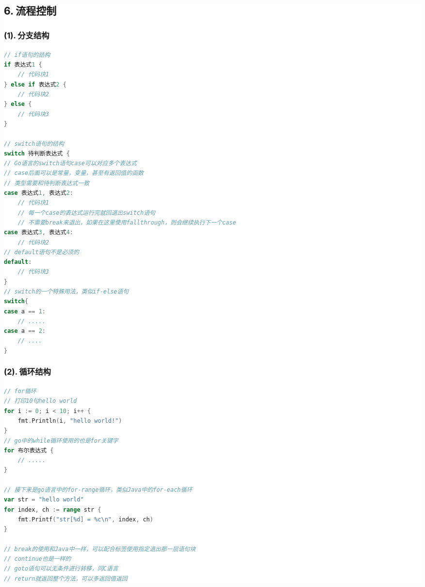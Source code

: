 ## 6. 流程控制

### (1). 分支结构

```go
// if语句的结构
if 表达式1 {
    // 代码块1
} else if 表达式2 {
    // 代码块2
} else {
    // 代码块3
}

// switch语句的结构
switch 待判断表达式 {
// Go语言的switch语句case可以对应多个表达式
// case后面可以是常量，变量，甚至有返回值的函数
// 类型需要和待判断表达式一致
case 表达式1, 表达式2:
    // 代码块1
    // 每一个case的表达式运行完就回退出switch语句
    // 不需要break来退出，如果在这里使用fallthrough，则会继续执行下一个case
case 表达式3, 表达式4:
    // 代码块2
// default语句不是必须的
default:
    // 代码块3
}
// switch的一个特殊用法，类似if-else语句
switch{
case a == 1:
    // .....
case a == 2:
    // ....
}
```

### (2). 循环结构

```go
// for循环
// 打印10句hello world
for i := 0; i < 10; i++ {
    fmt.Println(i, "hello world!")
}
// go中的while循环使用的也是for关键字
for 布尔表达式 {
    // .....
}

// 接下来是go语言中的for-range循环，类似Java中的for-each循环
var str = "hello world"
for index, ch := range str {
    fmt.Printf("str[%d] = %c\n", index, ch)
}

// break的使用和Java中一样，可以配合标签使用指定退出那一层语句块
// continue也是一样的
// goto语句可以无条件进行转移，同C语言
// return就返回整个方法，可以多返回值返回
```